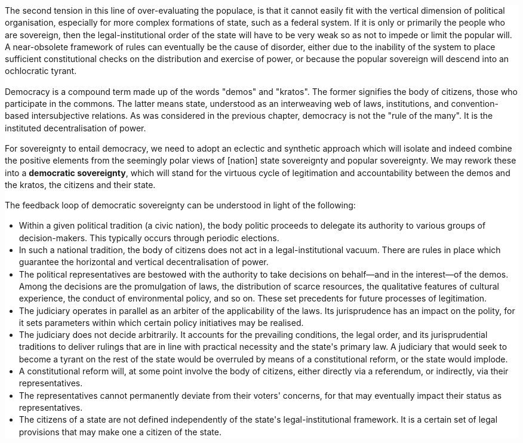 The second tension in this line of over-evaluating the populace, is that
it cannot easily fit with the vertical dimension of political
organisation, especially for more complex formations of state, such as a
federal system. If it is only or primarily the people who are sovereign,
then the legal-institutional order of the state will have to be very
weak so as not to impede or limit the popular will. A near-obsolete
framework of rules can eventually be the cause of disorder, either due
to the inability of the system to place sufficient constitutional checks
on the distribution and exercise of power, or because the popular
sovereign will descend into an ochlocratic tyrant.

Democracy is a compound term made up of the words "demos" and
"kratos". The former signifies the body of citizens, those who
participate in the commons. The latter means state, understood as an
interweaving web of laws, institutions, and convention-based
intersubjective relations. As was considered in the previous chapter,
democracy is not the "rule of the many". It is the instituted
decentralisation of power.

For sovereignty to entail democracy, we need to adopt an eclectic and
synthetic approach which will isolate and indeed combine the positive
elements from the seemingly polar views of [nation] state sovereignty
and popular sovereignty. We may rework these into a **democratic
sovereignty**, which will stand for the virtuous cycle of legitimation and
accountability between the demos and the kratos, the citizens and their
state.

The feedback loop of democratic sovereignty can be understood in light
of the following:

-   Within a given political tradition (a civic nation), the body politic
    proceeds to delegate its authority to various groups of
    decision-makers. This typically occurs through periodic elections.
-   In such a national tradition, the body of citizens does not act in a
    legal-institutional vacuum. There are rules in place which guarantee
    the horizontal and vertical decentralisation of power.
-   The political representatives are bestowed with the authority to take
    decisions on behalf—and in the interest—of the demos. Among the
    decisions are the promulgation of laws, the distribution of scarce
    resources, the qualitative features of cultural experience, the
    conduct of environmental policy, and so on. These set precedents for
    future processes of legitimation.
-   The judiciary operates in parallel as an arbiter of the applicability
    of the laws. Its jurisprudence has an impact on the polity, for it
    sets parameters within which certain policy initiatives may be
    realised.
-   The judiciary does not decide arbitrarily. It accounts for the
    prevailing conditions, the legal order, and its jurisprudential
    traditions to deliver rulings that are in line with practical
    necessity and the state's primary law. A judiciary that would seek to
    become a tyrant on the rest of the state would be overruled by means
    of a constitutional reform, or the state would implode.
-   A constitutional reform will, at some point involve the body of
    citizens, either directly via a referendum, or indirectly, via their
    representatives.
-   The representatives cannot permanently deviate from their voters'
    concerns, for that may eventually impact their status as
    representatives.
-   The citizens of a state are not defined independently of the state's
    legal-institutional framework. It is a certain set of legal provisions
    that may make one a citizen of the state.
